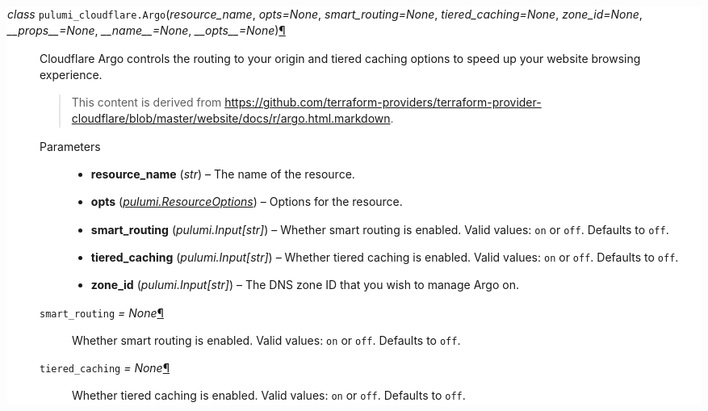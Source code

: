 </dd></dl>

<dl class="class">
<dt id="pulumi_cloudflare.Argo">
<em class="property">class </em><code class="sig-prename descclassname">pulumi_cloudflare.</code><code class="sig-name descname">Argo</code><span class="sig-paren">(</span><em class="sig-param">resource_name</em>, <em class="sig-param">opts=None</em>, <em class="sig-param">smart_routing=None</em>, <em class="sig-param">tiered_caching=None</em>, <em class="sig-param">zone_id=None</em>, <em class="sig-param">__props__=None</em>, <em class="sig-param">__name__=None</em>, <em class="sig-param">__opts__=None</em><span class="sig-paren">)</span><a class="headerlink" href="#pulumi_cloudflare.Argo" title="Permalink to this definition">¶</a></dt>
<dd><p>Cloudflare Argo controls the routing to your origin and tiered caching options to speed up your website browsing experience.</p>
<blockquote>
<div><p>This content is derived from <a class="reference external" href="https://github.com/terraform-providers/terraform-provider-cloudflare/blob/master/website/docs/r/argo.html.markdown">https://github.com/terraform-providers/terraform-provider-cloudflare/blob/master/website/docs/r/argo.html.markdown</a>.</p>
</div></blockquote>
<dl class="field-list simple">
<dt class="field-odd">Parameters</dt>
<dd class="field-odd"><ul class="simple">
<li><p><strong>resource_name</strong> (<em>str</em>) – The name of the resource.</p></li>
<li><p><strong>opts</strong> (<a class="reference internal" href="../pulumi/#pulumi.ResourceOptions" title="pulumi.ResourceOptions"><em>pulumi.ResourceOptions</em></a>) – Options for the resource.</p></li>
<li><p><strong>smart_routing</strong> (<em>pulumi.Input</em><em>[</em><em>str</em><em>]</em>) – Whether smart routing is enabled. Valid values: <code class="docutils literal notranslate"><span class="pre">on</span></code> or <code class="docutils literal notranslate"><span class="pre">off</span></code>. Defaults to <code class="docutils literal notranslate"><span class="pre">off</span></code>.</p></li>
<li><p><strong>tiered_caching</strong> (<em>pulumi.Input</em><em>[</em><em>str</em><em>]</em>) – Whether tiered caching is enabled. Valid values: <code class="docutils literal notranslate"><span class="pre">on</span></code> or <code class="docutils literal notranslate"><span class="pre">off</span></code>. Defaults to <code class="docutils literal notranslate"><span class="pre">off</span></code>.</p></li>
<li><p><strong>zone_id</strong> (<em>pulumi.Input</em><em>[</em><em>str</em><em>]</em>) – The DNS zone ID that you wish to manage Argo on.</p></li>
</ul>
</dd>
</dl>
<dl class="attribute">
<dt id="pulumi_cloudflare.Argo.smart_routing">
<code class="sig-name descname">smart_routing</code><em class="property"> = None</em><a class="headerlink" href="#pulumi_cloudflare.Argo.smart_routing" title="Permalink to this definition">¶</a></dt>
<dd><p>Whether smart routing is enabled. Valid values: <code class="docutils literal notranslate"><span class="pre">on</span></code> or <code class="docutils literal notranslate"><span class="pre">off</span></code>. Defaults to <code class="docutils literal notranslate"><span class="pre">off</span></code>.</p>
</dd></dl>

<dl class="attribute">
<dt id="pulumi_cloudflare.Argo.tiered_caching">
<code class="sig-name descname">tiered_caching</code><em class="property"> = None</em><a class="headerlink" href="#pulumi_cloudflare.Argo.tiered_caching" title="Permalink to this definition">¶</a></dt>
<dd><p>Whether tiered caching is enabled. Valid values: <code class="docutils literal notranslate"><span class="pre">on</span></code> or <code class="docutils literal notranslate"><span class="pre">off</span></code>. Defaults to <code class="docutils literal notranslate"><span class="pre">off</span></code>.</p>
</dd></dl>
